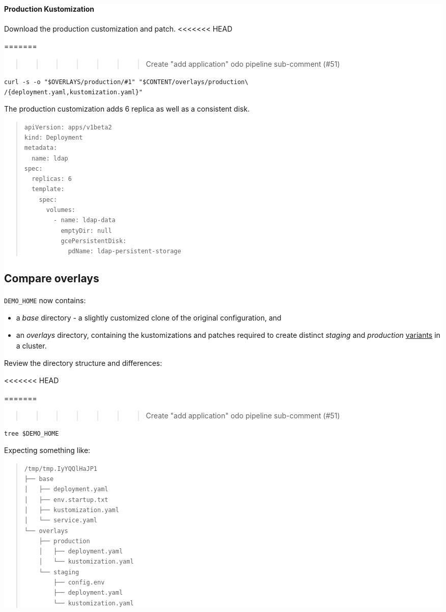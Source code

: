 #### Production Kustomization

Download the production customization and patch.
<<<<<<< HEAD

=======

>>>>>>> Create "add application" odo  pipeline sub-comment (#51)
```
curl -s -o "$OVERLAYS/production/#1" "$CONTENT/overlays/production\
/{deployment.yaml,kustomization.yaml}"
```

The production customization adds 6 replica as well as a consistent disk.
> ```cat $OVERLAYS/production/deployment.yaml
> apiVersion: apps/v1beta2
> kind: Deployment
> metadata:
>   name: ldap
> spec:
>   replicas: 6
>   template:
>     spec:
>       volumes:
>         - name: ldap-data
>           emptyDir: null
>           gcePersistentDisk:
>             pdName: ldap-persistent-storage
> ```

## Compare overlays


`DEMO_HOME` now contains:

 - a _base_ directory - a slightly customized clone
   of the original configuration, and

 - an _overlays_ directory, containing the kustomizations
   and patches required to create distinct _staging_
   and _production_ [variants] in a cluster.

Review the directory structure and differences:

<<<<<<< HEAD

=======

>>>>>>> Create "add application" odo  pipeline sub-comment (#51)
```
tree $DEMO_HOME
```

Expecting something like:

> ```
> /tmp/tmp.IyYQQlHaJP1
> ├── base
> │   ├── deployment.yaml
> │   ├── env.startup.txt
> │   ├── kustomization.yaml
> │   └── service.yaml
> └── overlays
>     ├── production
>     │   ├── deployment.yaml
>     │   └── kustomization.yaml
>     └── staging
>         ├── config.env
>         ├── deployment.yaml
>         └── kustomization.yaml

[base]: ../../docs/glossary.md#base
[gitops]: ../../docs/glossary.md#gitops
[kustomization]: ../../docs/glossary.md#kustomization
[overlay]: ../../docs/glossary.md#overlay
[overlays]: ../../docs/glossary.md#overlay
[variant]: ../../docs/glossary.md#variant
[variants]: ../../docs/glossary.md#variant